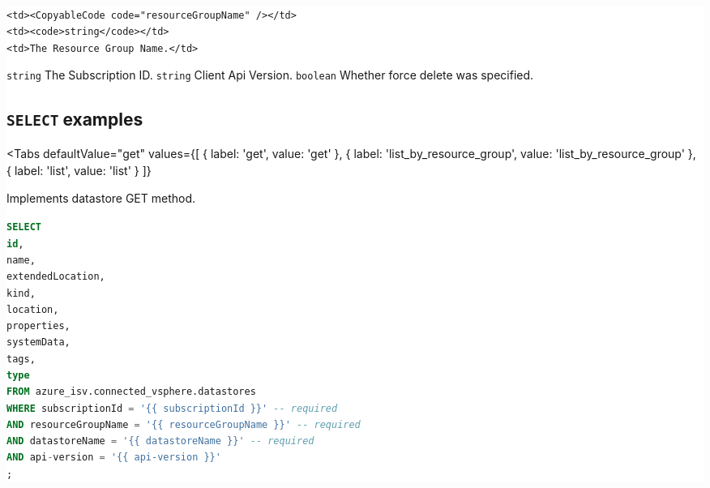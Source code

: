     <td><CopyableCode code="resourceGroupName" /></td>
    <td><code>string</code></td>
    <td>The Resource Group Name.</td>
</tr>
<tr id="parameter-subscriptionId">
    <td><CopyableCode code="subscriptionId" /></td>
    <td><code>string</code></td>
    <td>The Subscription ID.</td>
</tr>
<tr id="parameter-api-version">
    <td><CopyableCode code="api-version" /></td>
    <td><code>string</code></td>
    <td>Client Api Version.</td>
</tr>
<tr id="parameter-force">
    <td><CopyableCode code="force" /></td>
    <td><code>boolean</code></td>
    <td>Whether force delete was specified.</td>
</tr>
</tbody>
</table>

## `SELECT` examples

<Tabs
    defaultValue="get"
    values={[
        { label: 'get', value: 'get' },
        { label: 'list_by_resource_group', value: 'list_by_resource_group' },
        { label: 'list', value: 'list' }
    ]}
>
<TabItem value="get">

Implements datastore GET method.

```sql
SELECT
id,
name,
extendedLocation,
kind,
location,
properties,
systemData,
tags,
type
FROM azure_isv.connected_vsphere.datastores
WHERE subscriptionId = '{{ subscriptionId }}' -- required
AND resourceGroupName = '{{ resourceGroupName }}' -- required
AND datastoreName = '{{ datastoreName }}' -- required
AND api-version = '{{ api-version }}'
;
```
</TabItem>
<TabItem value="list_by_resource_group">
